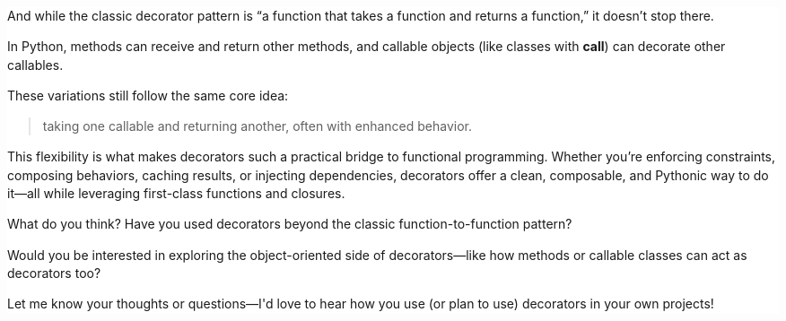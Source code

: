 And while the classic decorator pattern is “a function that takes a function and returns a function,” it doesn’t stop there.

In Python, methods can receive and return other methods, and callable objects (like classes with __call__) can decorate other callables. 

These variations still follow the same core idea:

> taking one callable and returning another, often with enhanced behavior.

This flexibility is what makes decorators such a practical bridge to functional programming. Whether you’re enforcing constraints, composing behaviors, caching results, or injecting dependencies, decorators offer a clean, composable, and Pythonic way to do it—all while leveraging first-class functions and closures.

What do you think? Have you used decorators beyond the classic function-to-function pattern?

Would you be interested in exploring the object-oriented side of decorators—like how methods or callable classes can act as decorators too?

Let me know your thoughts or questions—I'd love to hear how you use (or plan to use) decorators in your own projects!